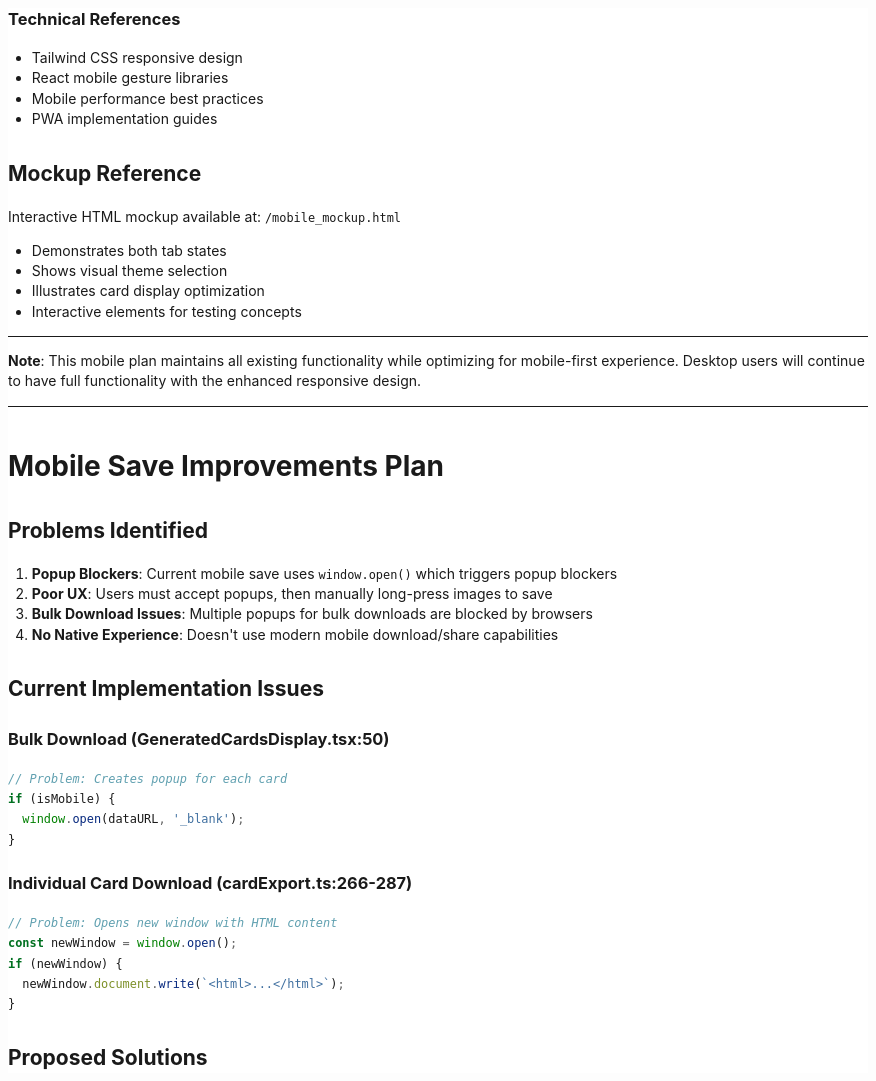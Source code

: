 ### Technical References
- Tailwind CSS responsive design
- React mobile gesture libraries
- Mobile performance best practices
- PWA implementation guides

## Mockup Reference
Interactive HTML mockup available at: `/mobile_mockup.html`
- Demonstrates both tab states
- Shows visual theme selection
- Illustrates card display optimization
- Interactive elements for testing concepts

---

**Note**: This mobile plan maintains all existing functionality while optimizing for mobile-first experience. Desktop users will continue to have full functionality with the enhanced responsive design.

---

# Mobile Save Improvements Plan

## Problems Identified
1. **Popup Blockers**: Current mobile save uses `window.open()` which triggers popup blockers
2. **Poor UX**: Users must accept popups, then manually long-press images to save
3. **Bulk Download Issues**: Multiple popups for bulk downloads are blocked by browsers
4. **No Native Experience**: Doesn't use modern mobile download/share capabilities

## Current Implementation Issues

### Bulk Download (GeneratedCardsDisplay.tsx:50)
```typescript
// Problem: Creates popup for each card
if (isMobile) {
  window.open(dataURL, '_blank');
}
```

### Individual Card Download (cardExport.ts:266-287)
```typescript
// Problem: Opens new window with HTML content
const newWindow = window.open();
if (newWindow) {
  newWindow.document.write(`<html>...</html>`);
}
```

## Proposed Solutions
